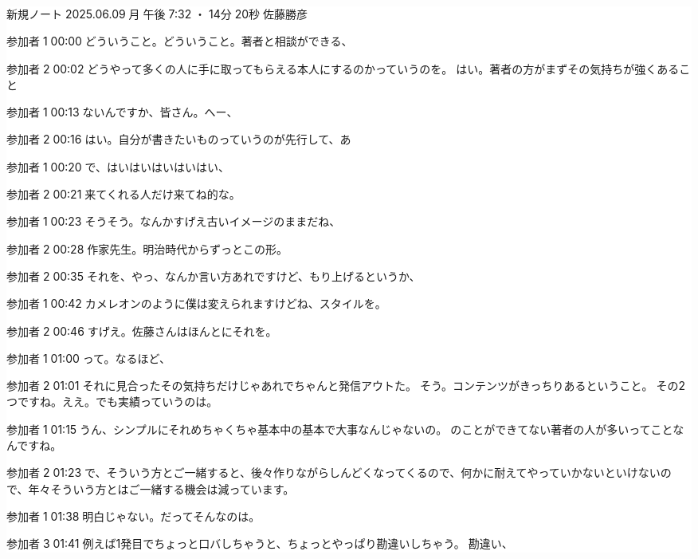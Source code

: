 新規ノート
2025.06.09 月 午後 7:32 ・ 14分 20秒
佐藤勝彦


参加者 1 00:00
どういうこと。どういうこと。著者と相談ができる、

参加者 2 00:02
どうやって多くの人に手に取ってもらえる本人にするのかっていうのを。
はい。著者の方がまずその気持ちが強くあること

参加者 1 00:13
ないんですか、皆さん。へー、

参加者 2 00:16
はい。自分が書きたいものっていうのが先行して、あ

参加者 1 00:20
で、はいはいはいはいはい、

参加者 2 00:21
来てくれる人だけ来てね的な。

参加者 1 00:23
そうそう。なんかすげえ古いイメージのままだね、

参加者 2 00:28
作家先生。明治時代からずっとこの形。

参加者 2 00:35
それを、やっ、なんか言い方あれですけど、もり上げるというか、

参加者 1 00:42
カメレオンのように僕は変えられますけどね、スタイルを。

参加者 2 00:46
すげえ。佐藤さんはほんとにそれを。

参加者 1 01:00
って。なるほど、

参加者 2 01:01
それに見合ったその気持ちだけじゃあれでちゃんと発信アウトた。
そう。コンテンツがきっちりあるということ。
その2つですね。ええ。でも実績っていうのは。

参加者 1 01:15
うん、シンプルにそれめちゃくちゃ基本中の基本で大事なんじゃないの。
のことができてない著者の人が多いってことなんですね。

参加者 2 01:23
で、そういう方とご一緒すると、後々作りながらしんどくなってくるので、何かに耐えてやっていかないといけないので、年々そういう方とはご一緒する機会は減っています。

参加者 1 01:38
明白じゃない。だってそんなのは。

参加者 3 01:41
例えば1発目でちょっと口バしちゃうと、ちょっとやっぱり勘違いしちゃう。
勘違い、
